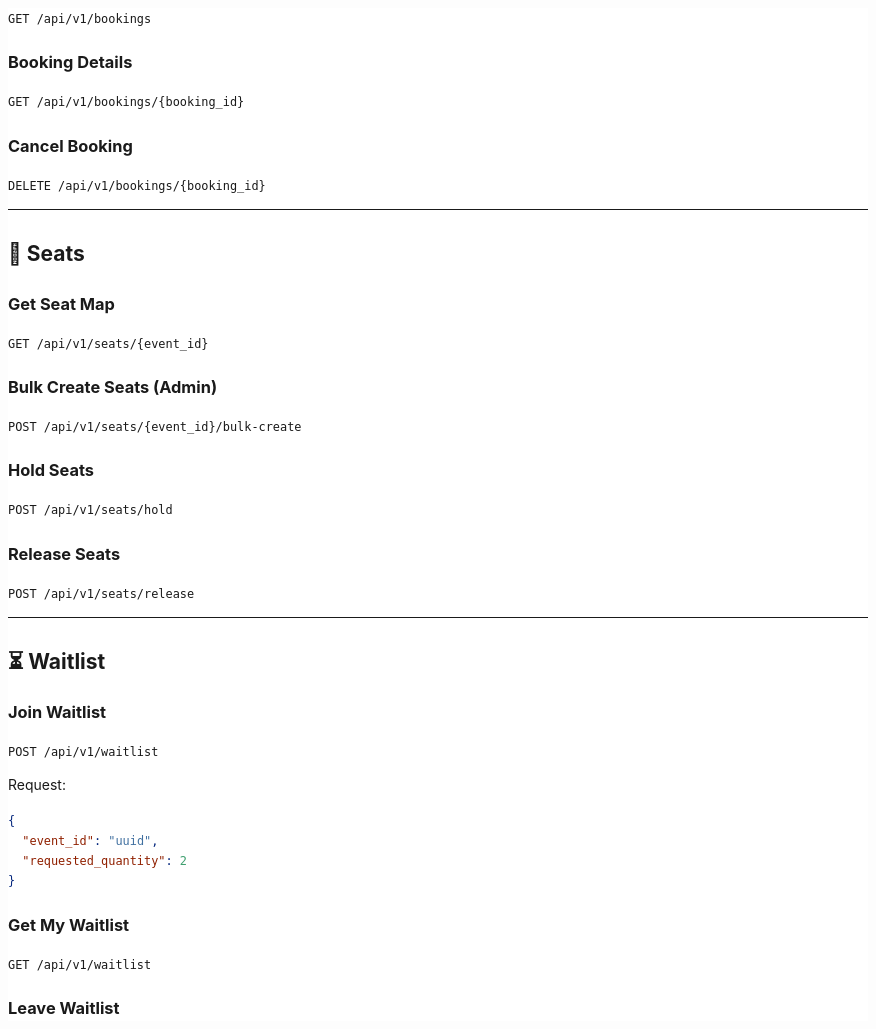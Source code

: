 `GET /api/v1/bookings`

### Booking Details

`GET /api/v1/bookings/{booking_id}`

### Cancel Booking

`DELETE /api/v1/bookings/{booking_id}`

---

## 💺 Seats

### Get Seat Map

`GET /api/v1/seats/{event_id}`

### Bulk Create Seats (Admin)

`POST /api/v1/seats/{event_id}/bulk-create`

### Hold Seats

`POST /api/v1/seats/hold`

### Release Seats

`POST /api/v1/seats/release`

---

## ⏳ Waitlist

### Join Waitlist

`POST /api/v1/waitlist`

Request:

```json
{
  "event_id": "uuid",
  "requested_quantity": 2
}
```

### Get My Waitlist

`GET /api/v1/waitlist`

### Leave Waitlist
